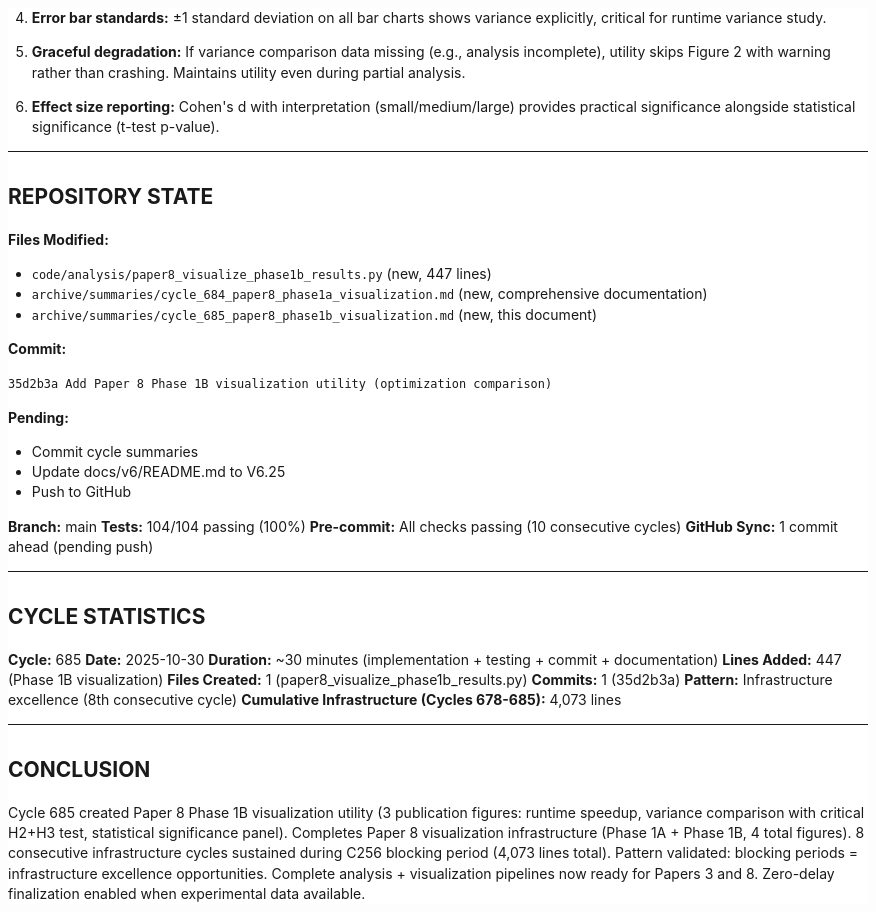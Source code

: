 4. **Error bar standards:** ±1 standard deviation on all bar charts shows variance explicitly, critical for runtime variance study.

5. **Graceful degradation:** If variance comparison data missing (e.g., analysis incomplete), utility skips Figure 2 with warning rather than crashing. Maintains utility even during partial analysis.

6. **Effect size reporting:** Cohen's d with interpretation (small/medium/large) provides practical significance alongside statistical significance (t-test p-value).

---

## REPOSITORY STATE

**Files Modified:**
- `code/analysis/paper8_visualize_phase1b_results.py` (new, 447 lines)
- `archive/summaries/cycle_684_paper8_phase1a_visualization.md` (new, comprehensive documentation)
- `archive/summaries/cycle_685_paper8_phase1b_visualization.md` (new, this document)

**Commit:**
```
35d2b3a Add Paper 8 Phase 1B visualization utility (optimization comparison)
```

**Pending:**
- Commit cycle summaries
- Update docs/v6/README.md to V6.25
- Push to GitHub

**Branch:** main
**Tests:** 104/104 passing (100%)
**Pre-commit:** All checks passing (10 consecutive cycles)
**GitHub Sync:** 1 commit ahead (pending push)

---

## CYCLE STATISTICS

**Cycle:** 685
**Date:** 2025-10-30
**Duration:** ~30 minutes (implementation + testing + commit + documentation)
**Lines Added:** 447 (Phase 1B visualization)
**Files Created:** 1 (paper8_visualize_phase1b_results.py)
**Commits:** 1 (35d2b3a)
**Pattern:** Infrastructure excellence (8th consecutive cycle)
**Cumulative Infrastructure (Cycles 678-685):** 4,073 lines

---

## CONCLUSION

Cycle 685 created Paper 8 Phase 1B visualization utility (3 publication figures: runtime speedup, variance comparison with critical H2+H3 test, statistical significance panel). Completes Paper 8 visualization infrastructure (Phase 1A + Phase 1B, 4 total figures). 8 consecutive infrastructure cycles sustained during C256 blocking period (4,073 lines total). Pattern validated: blocking periods = infrastructure excellence opportunities. Complete analysis + visualization pipelines now ready for Papers 3 and 8. Zero-delay finalization enabled when experimental data available.
